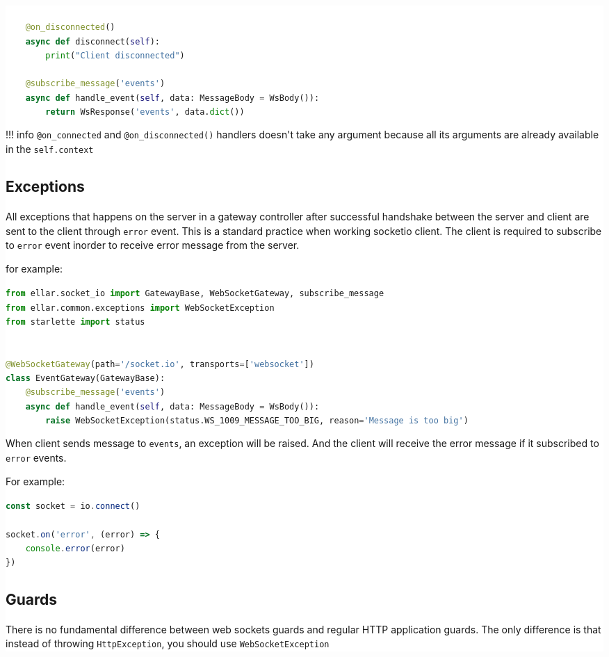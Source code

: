 ```python

    @on_disconnected()
    async def disconnect(self):
        print("Client disconnected")
    
    @subscribe_message('events')
    async def handle_event(self, data: MessageBody = WsBody()):
        return WsResponse('events', data.dict())
```

!!! info
    `@on_connected` and `@on_disconnected()` handlers doesn't take any argument because all its arguments are already available in the `self.context`


## **Exceptions**
All exceptions that happens on the server in a gateway controller after successful handshake between the server and client are sent to the client through `error` event.
This is a standard practice when working socketio client. The client is required to subscribe to `error` event inorder to receive error message from the server.


for example:
```python
from ellar.socket_io import GatewayBase, WebSocketGateway, subscribe_message
from ellar.common.exceptions import WebSocketException
from starlette import status


@WebSocketGateway(path='/socket.io', transports=['websocket'])
class EventGateway(GatewayBase):
    @subscribe_message('events')
    async def handle_event(self, data: MessageBody = WsBody()):
        raise WebSocketException(status.WS_1009_MESSAGE_TOO_BIG, reason='Message is too big')
```
When client sends message to `events`, an exception will be raised. And the client will receive the error message if it subscribed to `error` events. 

For example:

```javascript
const socket = io.connect()

socket.on('error', (error) => {
    console.error(error)
})
```

## **Guards**
There is no fundamental difference between web sockets guards and regular HTTP application guards. 
The only difference is that instead of throwing `HttpException`, you should use `WebSocketException`
